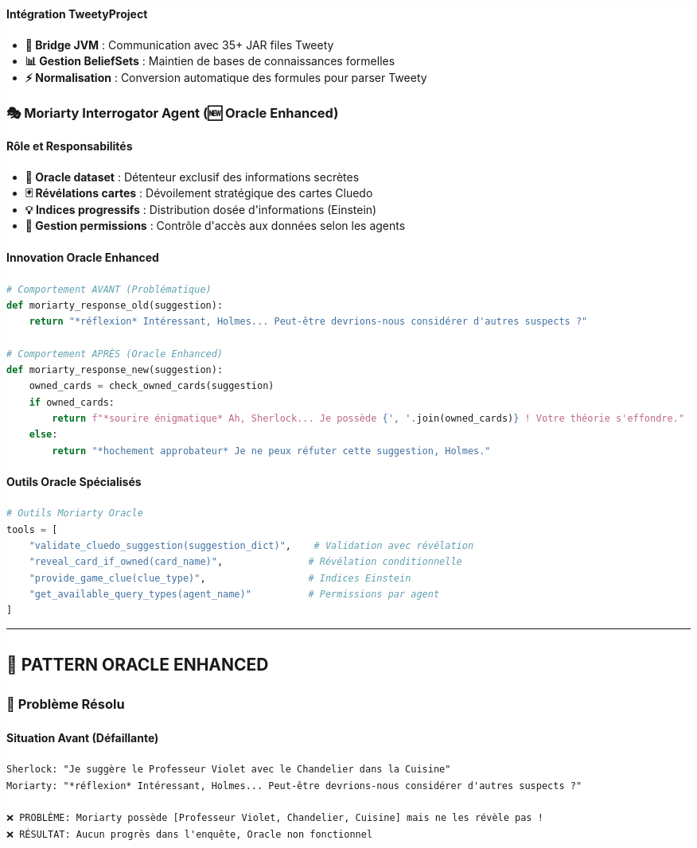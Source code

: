 #### Intégration TweetyProject
- **🔗 Bridge JVM** : Communication avec 35+ JAR files Tweety
- **📊 Gestion BeliefSets** : Maintien de bases de connaissances formelles
- **⚡ Normalisation** : Conversion automatique des formules pour parser Tweety

### 🎭 **Moriarty Interrogator Agent (🆕 Oracle Enhanced)**

#### Rôle et Responsabilités
- **🔮 Oracle dataset** : Détenteur exclusif des informations secrètes
- **🃏 Révélations cartes** : Dévoilement stratégique des cartes Cluedo
- **💡 Indices progressifs** : Distribution dosée d'informations (Einstein)
- **🔐 Gestion permissions** : Contrôle d'accès aux données selon les agents

#### Innovation Oracle Enhanced
```python
# Comportement AVANT (Problématique)
def moriarty_response_old(suggestion):
    return "*réflexion* Intéressant, Holmes... Peut-être devrions-nous considérer d'autres suspects ?"

# Comportement APRÈS (Oracle Enhanced)  
def moriarty_response_new(suggestion):
    owned_cards = check_owned_cards(suggestion)
    if owned_cards:
        return f"*sourire énigmatique* Ah, Sherlock... Je possède {', '.join(owned_cards)} ! Votre théorie s'effondre."
    else:
        return "*hochement approbateur* Je ne peux réfuter cette suggestion, Holmes."
```

#### Outils Oracle Spécialisés
```python
# Outils Moriarty Oracle
tools = [
    "validate_cluedo_suggestion(suggestion_dict)",    # Validation avec révélation
    "reveal_card_if_owned(card_name)",               # Révélation conditionnelle
    "provide_game_clue(clue_type)",                  # Indices Einstein
    "get_available_query_types(agent_name)"          # Permissions par agent
]
```

---

## 🔮 **PATTERN ORACLE ENHANCED**

### 🎯 **Problème Résolu**

#### Situation Avant (Défaillante)
```
Sherlock: "Je suggère le Professeur Violet avec le Chandelier dans la Cuisine"
Moriarty: "*réflexion* Intéressant, Holmes... Peut-être devrions-nous considérer d'autres suspects ?"

❌ PROBLÈME: Moriarty possède [Professeur Violet, Chandelier, Cuisine] mais ne les révèle pas !
❌ RÉSULTAT: Aucun progrès dans l'enquête, Oracle non fonctionnel
```
